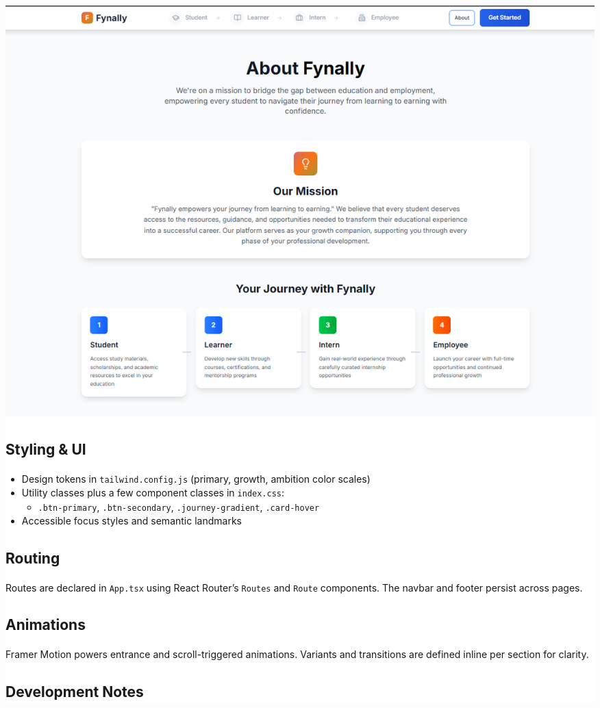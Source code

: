![Fynally About](screenshot/about1.png)

## Styling & UI

- Design tokens in `tailwind.config.js` (primary, growth, ambition color scales)
- Utility classes plus a few component classes in `index.css`:
  - `.btn-primary`, `.btn-secondary`, `.journey-gradient`, `.card-hover`
- Accessible focus styles and semantic landmarks

## Routing

Routes are declared in `App.tsx` using React Router’s `Routes` and `Route` components. The navbar and footer persist across pages.

## Animations

Framer Motion powers entrance and scroll-triggered animations. Variants and transitions are defined inline per section for clarity.

## Development Notes
